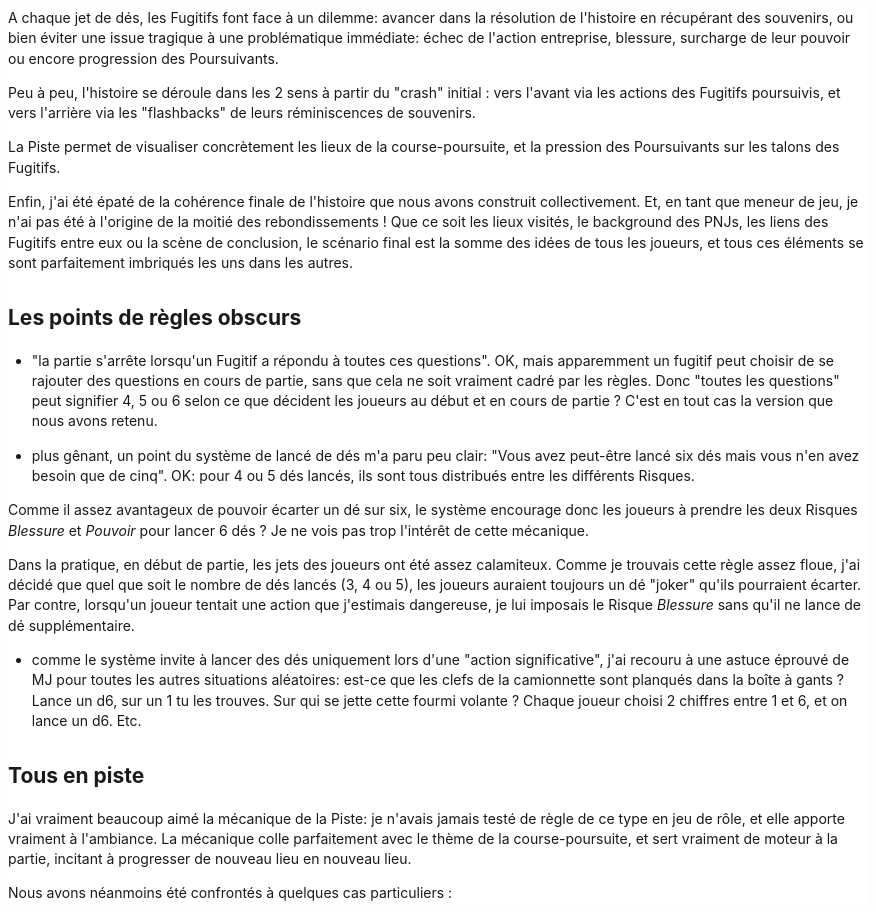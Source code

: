 A chaque jet de dés, les Fugitifs font face à un dilemme: avancer dans la résolution de l'histoire en récupérant des souvenirs, ou bien éviter une issue tragique à une problématique immédiate: échec de l'action entreprise, blessure, surcharge de leur pouvoir ou encore progression des Poursuivants.

Peu à peu, l'histoire se déroule dans les 2 sens à partir du "crash" initial : vers l'avant via les actions des Fugitifs poursuivis, et vers l'arrière via les "flashbacks" de leurs réminiscences de souvenirs.

La Piste permet de visualiser concrètement les lieux de la course-poursuite, et la pression des Poursuivants sur les talons des Fugitifs.

Enfin, j'ai été épaté de la cohérence finale de l'histoire que nous avons construit collectivement.
Et, en tant que meneur de jeu, je n'ai pas été à l'origine de la moitié des rebondissements !
Que ce soit les lieux visités, le background des PNJs, les liens des Fugitifs entre eux ou la scène de conclusion, le scénario final est la somme des idées de tous les joueurs, et tous ces éléments se sont parfaitement imbriqués les uns dans les autres.

## Les points de règles obscurs

- "la partie s'arrête lorsqu'un Fugitif a répondu à toutes ces questions".
OK, mais apparemment un fugitif peut choisir de se rajouter des questions en cours de partie, sans que cela ne soit vraiment cadré par les règles.
Donc "toutes les questions" peut signifier 4, 5 ou 6 selon ce que décident les joueurs au début et en cours de partie ?
C'est en tout cas la version que nous avons retenu.

- plus gênant, un point du système de lancé de dés m'a paru peu clair: "Vous avez peut-être lancé six dés mais vous n'en avez besoin que de cinq".
OK: pour 4 ou 5 dés lancés, ils sont tous distribués entre les différents Risques.

Comme il assez avantageux de pouvoir écarter un dé sur six, le système encourage donc les joueurs à prendre les deux Risques _Blessure_ et _Pouvoir_ pour lancer 6 dés ?
Je ne vois pas trop l'intérêt de cette mécanique.

Dans la pratique, en début de partie, les jets des joueurs ont été assez calamiteux. Comme je trouvais cette règle assez floue, j'ai décidé que quel que soit le nombre de dés lancés (3, 4 ou 5), les joueurs auraient toujours un dé "joker" qu'ils pourraient écarter.
Par contre, lorsqu'un joueur tentait une action que j'estimais dangereuse, je lui imposais le Risque _Blessure_ sans qu'il ne lance de dé supplémentaire.

- comme le système invite à lancer des dés uniquement lors d'une "action significative", j'ai recouru à une astuce éprouvé de MJ pour toutes les autres situations aléatoires: est-ce que les clefs de la camionnette sont planqués dans la boîte à gants ? Lance un d6, sur un 1 tu les trouves. Sur qui se jette cette fourmi volante ? Chaque joueur choisi 2 chiffres entre 1 et 6, et on lance un d6. Etc.


## Tous en piste

J'ai vraiment beaucoup aimé la mécanique de la Piste: je n'avais jamais testé de règle de ce type en jeu de rôle, et elle apporte vraiment à l'ambiance. La mécanique colle parfaitement avec le thème de la course-poursuite, et sert vraiment de moteur à la partie, incitant à progresser de nouveau lieu en nouveau lieu.

Nous avons néanmoins été confrontés à quelques cas particuliers :
